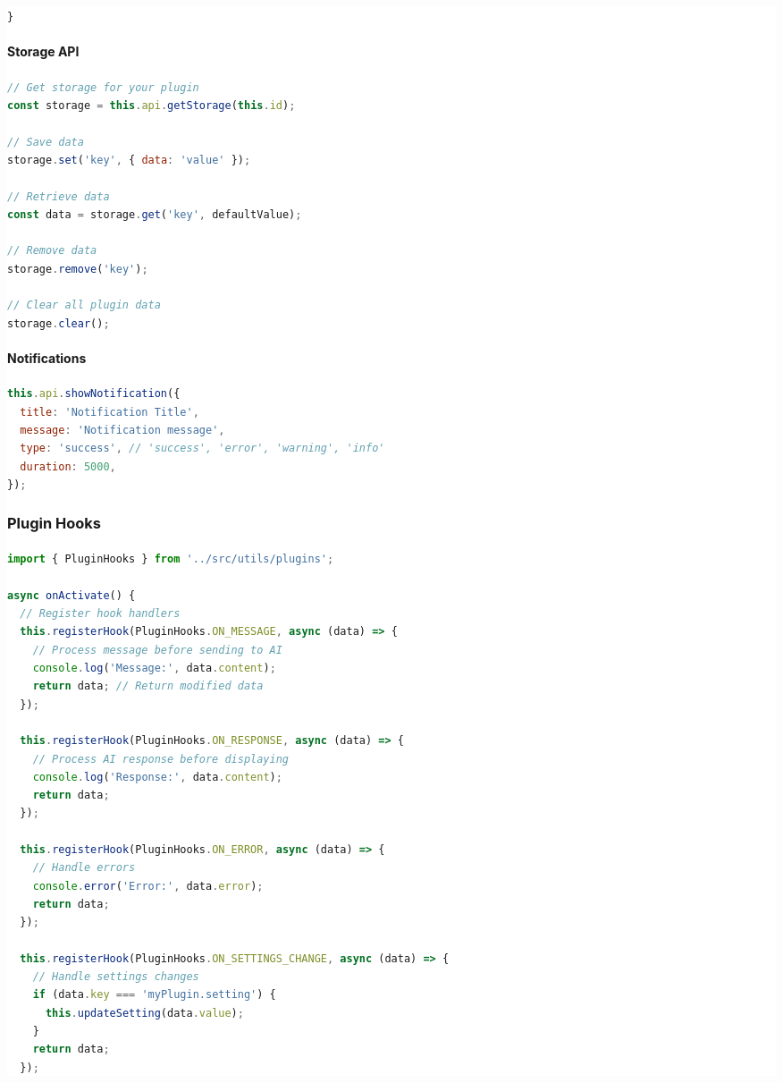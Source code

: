 ```javascript
}
```

#### Storage API

```javascript
// Get storage for your plugin
const storage = this.api.getStorage(this.id);

// Save data
storage.set('key', { data: 'value' });

// Retrieve data
const data = storage.get('key', defaultValue);

// Remove data
storage.remove('key');

// Clear all plugin data
storage.clear();
```

#### Notifications

```javascript
this.api.showNotification({
  title: 'Notification Title',
  message: 'Notification message',
  type: 'success', // 'success', 'error', 'warning', 'info'
  duration: 5000,
});
```

### Plugin Hooks

```javascript
import { PluginHooks } from '../src/utils/plugins';

async onActivate() {
  // Register hook handlers
  this.registerHook(PluginHooks.ON_MESSAGE, async (data) => {
    // Process message before sending to AI
    console.log('Message:', data.content);
    return data; // Return modified data
  });

  this.registerHook(PluginHooks.ON_RESPONSE, async (data) => {
    // Process AI response before displaying
    console.log('Response:', data.content);
    return data;
  });

  this.registerHook(PluginHooks.ON_ERROR, async (data) => {
    // Handle errors
    console.error('Error:', data.error);
    return data;
  });

  this.registerHook(PluginHooks.ON_SETTINGS_CHANGE, async (data) => {
    // Handle settings changes
    if (data.key === 'myPlugin.setting') {
      this.updateSetting(data.value);
    }
    return data;
  });
```